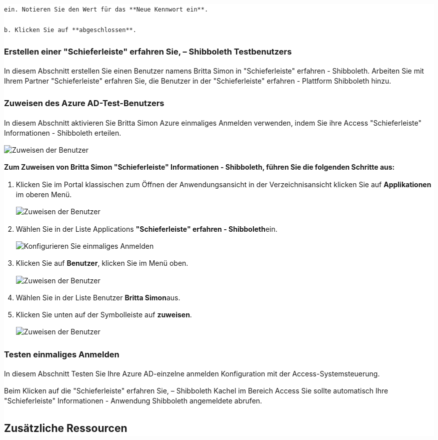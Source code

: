     ein. Notieren Sie den Wert für das **Neue Kennwort ein**.

    b. Klicken Sie auf **abgeschlossen**.   


### <a name="creating-an-blackboard-learn---shibboleth-test-user"></a>Erstellen einer "Schieferleiste" erfahren Sie, – Shibboleth Testbenutzers

In diesem Abschnitt erstellen Sie einen Benutzer namens Britta Simon in "Schieferleiste" erfahren - Shibboleth. Arbeiten Sie mit Ihrem Partner "Schieferleiste" erfahren Sie, die Benutzer in der "Schieferleiste" erfahren - Plattform Shibboleth hinzu.


### <a name="assigning-the-azure-ad-test-user"></a>Zuweisen des Azure AD-Test-Benutzers

In diesem Abschnitt aktivieren Sie Britta Simon Azure einmaliges Anmelden verwenden, indem Sie ihre Access "Schieferleiste" Informationen - Shibboleth erteilen.

![Zuweisen der Benutzer][200] 

**Zum Zuweisen von Britta Simon "Schieferleiste" Informationen - Shibboleth, führen Sie die folgenden Schritte aus:**

1. Klicken Sie im Portal klassischen zum Öffnen der Anwendungsansicht in der Verzeichnisansicht klicken Sie auf **Applikationen** im oberen Menü.

    ![Zuweisen der Benutzer][201] 

2. Wählen Sie in der Liste Applications **"Schieferleiste" erfahren - Shibboleth**ein.

    ![Konfigurieren Sie einmaliges Anmelden](./media/active-directory-saas-blackboard-learn-shibboleth-tutorial/tutorial_blackboardlearnshibboleth_50.png) 

3. Klicken Sie auf **Benutzer**, klicken Sie im Menü oben.

    ![Zuweisen der Benutzer][203]

4. Wählen Sie in der Liste Benutzer **Britta Simon**aus.

5. Klicken Sie unten auf der Symbolleiste auf **zuweisen**.

    ![Zuweisen der Benutzer][205]


### <a name="testing-single-sign-on"></a>Testen einmaliges Anmelden

In diesem Abschnitt Testen Sie Ihre Azure AD-einzelne anmelden Konfiguration mit der Access-Systemsteuerung.

Beim Klicken auf die "Schieferleiste" erfahren Sie, – Shibboleth Kachel im Bereich Access Sie sollte automatisch Ihre "Schieferleiste" Informationen - Anwendung Shibboleth angemeldete abrufen.


## <a name="additional-resources"></a>Zusätzliche Ressourcen


[1]: ./media/active-directory-saas-blackboard-learn-shibboleth-tutorial/tutorial_general_01.png
[2]: ./media/active-directory-saas-blackboard-learn-shibboleth-tutorial/tutorial_general_02.png
[3]: ./media/active-directory-saas-blackboard-learn-shibboleth-tutorial/tutorial_general_03.png
[4]: ./media/active-directory-saas-blackboard-learn-shibboleth-tutorial/tutorial_general_04.png
[6]: ./media/active-directory-saas-blackboard-learn-shibboleth-tutorial/tutorial_general_05.png
[10]: ./media/active-directory-saas-blackboard-learn-shibboleth-tutorial/tutorial_general_06.png
[11]: ./media/active-directory-saas-blackboard-learn-shibboleth-tutorial/tutorial_general_07.png
[20]: ./media/active-directory-saas-blackboard-learn-shibboleth-tutorial/tutorial_general_100.png
[200]: ./media/active-directory-saas-blackboard-learn-shibboleth-tutorial/tutorial_general_200.png
[201]: ./media/active-directory-saas-blackboard-learn-shibboleth-tutorial/tutorial_general_201.png
[203]: ./media/active-directory-saas-blackboard-learn-shibboleth-tutorial/tutorial_general_203.png
[204]: ./media/active-directory-saas-blackboard-learn-shibboleth-tutorial/tutorial_general_204.png
[205]: ./media/active-directory-saas-blackboard-learn-shibboleth-tutorial/tutorial_general_205.png
